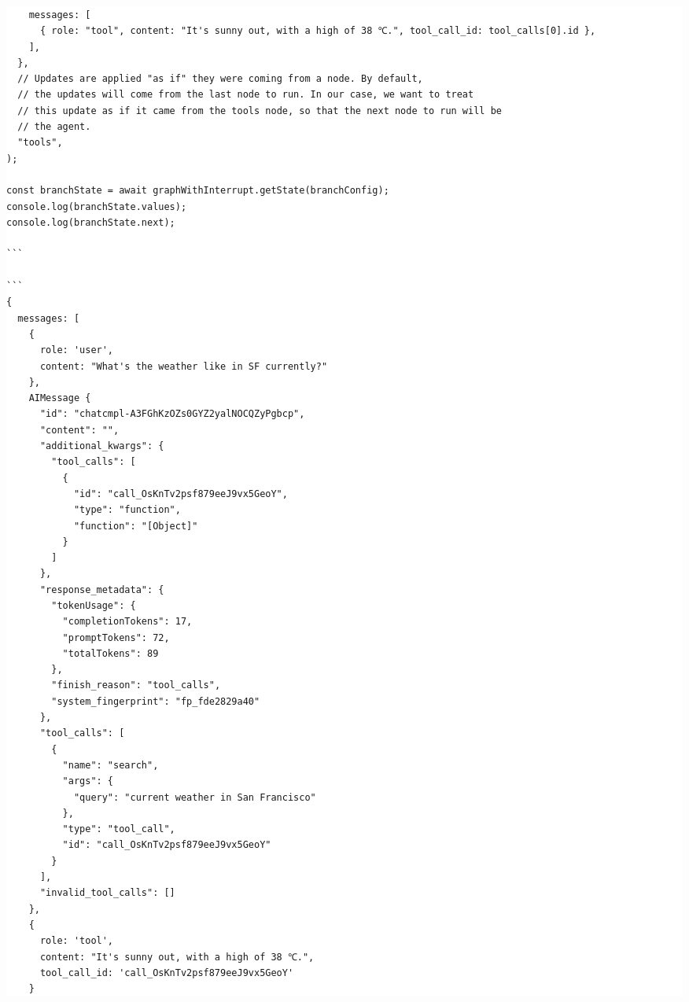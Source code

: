 ``````output
    messages: [
      { role: "tool", content: "It's sunny out, with a high of 38 ℃.", tool_call_id: tool_calls[0].id },
    ],
  },
  // Updates are applied "as if" they were coming from a node. By default,
  // the updates will come from the last node to run. In our case, we want to treat
  // this update as if it came from the tools node, so that the next node to run will be
  // the agent.
  "tools",
);

const branchState = await graphWithInterrupt.getState(branchConfig);
console.log(branchState.values);
console.log(branchState.next);

```

```
{
  messages: [
    {
      role: 'user',
      content: "What's the weather like in SF currently?"
    },
    AIMessage {
      "id": "chatcmpl-A3FGhKzOZs0GYZ2yalNOCQZyPgbcp",
      "content": "",
      "additional_kwargs": {
        "tool_calls": [
          {
            "id": "call_OsKnTv2psf879eeJ9vx5GeoY",
            "type": "function",
            "function": "[Object]"
          }
        ]
      },
      "response_metadata": {
        "tokenUsage": {
          "completionTokens": 17,
          "promptTokens": 72,
          "totalTokens": 89
        },
        "finish_reason": "tool_calls",
        "system_fingerprint": "fp_fde2829a40"
      },
      "tool_calls": [
        {
          "name": "search",
          "args": {
            "query": "current weather in San Francisco"
          },
          "type": "tool_call",
          "id": "call_OsKnTv2psf879eeJ9vx5GeoY"
        }
      ],
      "invalid_tool_calls": []
    },
    {
      role: 'tool',
      content: "It's sunny out, with a high of 38 ℃.",
      tool_call_id: 'call_OsKnTv2psf879eeJ9vx5GeoY'
    }
``````
